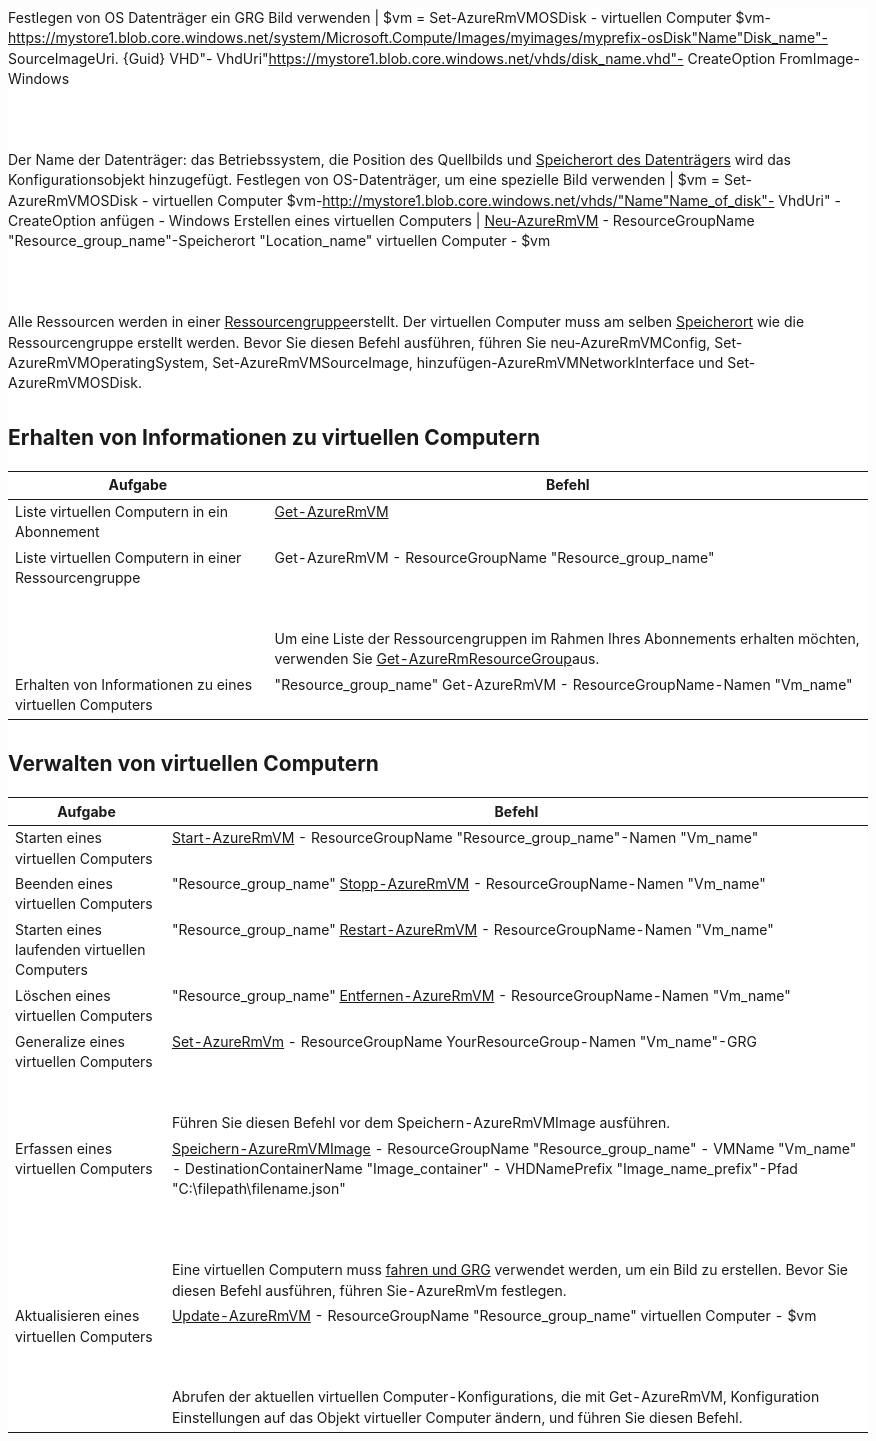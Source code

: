 Festlegen von OS Datenträger ein GRG Bild verwenden | $vm = Set-AzureRmVMOSDisk - virtuellen Computer $vm-https://mystore1.blob.core.windows.net/system/Microsoft.Compute/Images/myimages/myprefix-osDisk"Name"Disk_name"- SourceImageUri. {Guid} VHD"- VhdUri"https://mystore1.blob.core.windows.net/vhds/disk_name.vhd"- CreateOption FromImage-Windows<BR></BR><BR></BR>Der Name der Datenträger: das Betriebssystem, die Position des Quellbilds und [Speicherort des Datenträgers](../storage/storage-powershell-guide-full.md) wird das Konfigurationsobjekt hinzugefügt.
Festlegen von OS-Datenträger, um eine spezielle Bild verwenden | $vm = Set-AzureRmVMOSDisk - virtuellen Computer $vm-http://mystore1.blob.core.windows.net/vhds/"Name"Name_of_disk"- VhdUri" - CreateOption anfügen - Windows
Erstellen eines virtuellen Computers | [Neu-AzureRmVM]() - ResourceGroupName "Resource_group_name"-Speicherort "Location_name" virtuellen Computer - $vm<BR></BR><BR></BR>Alle Ressourcen werden in einer [Ressourcengruppe](../powershell-azure-resource-manager.md)erstellt. Der virtuellen Computer muss am selben [Speicherort](https://msdn.microsoft.com/library/azure/dn495177.aspx) wie die Ressourcengruppe erstellt werden. Bevor Sie diesen Befehl ausführen, führen Sie neu-AzureRmVMConfig, Set-AzureRmVMOperatingSystem, Set-AzureRmVMSourceImage, hinzufügen-AzureRmVMNetworkInterface und Set-AzureRmVMOSDisk.

## <a name="get-information-about-vms"></a>Erhalten von Informationen zu virtuellen Computern

Aufgabe | Befehl
-------------- | -------------------------
Liste virtuellen Computern in ein Abonnement| [Get-AzureRmVM](https://msdn.microsoft.com/library/mt603718.aspx)
Liste virtuellen Computern in einer Ressourcengruppe | Get-AzureRmVM - ResourceGroupName "Resource_group_name"<BR></BR><BR></BR>Um eine Liste der Ressourcengruppen im Rahmen Ihres Abonnements erhalten möchten, verwenden Sie [Get-AzureRmResourceGroup](https://msdn.microsoft.com/library/mt679016.aspx)aus.
Erhalten von Informationen zu eines virtuellen Computers | "Resource_group_name" Get-AzureRmVM - ResourceGroupName-Namen "Vm_name"

## <a name="manage-vms"></a>Verwalten von virtuellen Computern

Aufgabe | Befehl
-------------- | -------------------------
Starten eines virtuellen Computers | [Start-AzureRmVM](https://msdn.microsoft.com/library/mt603453.aspx) - ResourceGroupName "Resource_group_name"-Namen "Vm_name"
Beenden eines virtuellen Computers | "Resource_group_name" [Stopp-AzureRmVM](https://msdn.microsoft.com/library/mt603483.aspx) - ResourceGroupName-Namen "Vm_name"
Starten eines laufenden virtuellen Computers | "Resource_group_name" [Restart-AzureRmVM](https://msdn.microsoft.com/library/mt603775.aspx) - ResourceGroupName-Namen "Vm_name"
Löschen eines virtuellen Computers | "Resource_group_name" [Entfernen-AzureRmVM](https://msdn.microsoft.com/library/mt603641.aspx) - ResourceGroupName-Namen "Vm_name"
Generalize eines virtuellen Computers | [Set-AzureRmVm](https://msdn.microsoft.com/library/mt603688.aspx) - ResourceGroupName YourResourceGroup-Namen "Vm_name"-GRG<BR></BR><BR></BR>Führen Sie diesen Befehl vor dem Speichern-AzureRmVMImage ausführen.
Erfassen eines virtuellen Computers | [Speichern-AzureRmVMImage](https://msdn.microsoft.com/library/mt619423.aspx) - ResourceGroupName "Resource_group_name" - VMName "Vm_name" - DestinationContainerName "Image_container" - VHDNamePrefix "Image_name_prefix"-Pfad "C:\filepath\filename.json"<BR></BR><BR></BR>Eine virtuellen Computern muss [fahren und GRG](virtual-machines-windows-generalize-vhd.md) verwendet werden, um ein Bild zu erstellen. Bevor Sie diesen Befehl ausführen, führen Sie-AzureRmVm festlegen.
Aktualisieren eines virtuellen Computers | [Update-AzureRmVM](https://msdn.microsoft.com/library/mt603662.aspx) - ResourceGroupName "Resource_group_name" virtuellen Computer - $vm<BR></BR><BR></BR>Abrufen der aktuellen virtuellen Computer-Konfigurations, die mit Get-AzureRmVM, Konfiguration Einstellungen auf das Objekt virtueller Computer ändern, und führen Sie diesen Befehl.
